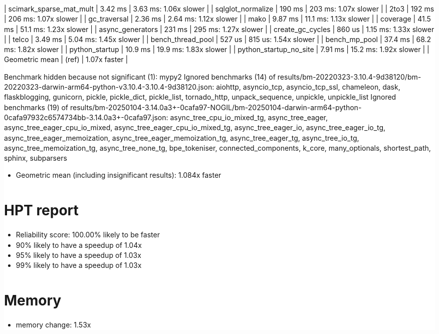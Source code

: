 | scimark_sparse_mat_mult  | 3.42 ms                                                | 3.63 ms: 1.06x slower                                                  |
| sqlglot_normalize        | 190 ms                                                 | 203 ms: 1.07x slower                                                   |
| 2to3                     | 192 ms                                                 | 206 ms: 1.07x slower                                                   |
| gc_traversal             | 2.36 ms                                                | 2.64 ms: 1.12x slower                                                  |
| mako                     | 9.87 ms                                                | 11.1 ms: 1.13x slower                                                  |
| coverage                 | 41.5 ms                                                | 51.1 ms: 1.23x slower                                                  |
| async_generators         | 231 ms                                                 | 295 ms: 1.27x slower                                                   |
| create_gc_cycles         | 860 us                                                 | 1.15 ms: 1.33x slower                                                  |
| telco                    | 3.49 ms                                                | 5.04 ms: 1.45x slower                                                  |
| bench_thread_pool        | 527 us                                                 | 815 us: 1.54x slower                                                   |
| bench_mp_pool            | 37.4 ms                                                | 68.2 ms: 1.82x slower                                                  |
| python_startup           | 10.9 ms                                                | 19.9 ms: 1.83x slower                                                  |
| python_startup_no_site   | 7.91 ms                                                | 15.2 ms: 1.92x slower                                                  |
| Geometric mean           | (ref)                                                  | 1.07x faster                                                           |

Benchmark hidden because not significant (1): mypy2
Ignored benchmarks (14) of results/bm-20220323-3.10.4-9d38120/bm-20220323-darwin-arm64-python-v3.10.4-3.10.4-9d38120.json: aiohttp, asyncio_tcp, asyncio_tcp_ssl, chameleon, dask, flaskblogging, gunicorn, pickle, pickle_dict, pickle_list, tornado_http, unpack_sequence, unpickle, unpickle_list
Ignored benchmarks (19) of results/bm-20250104-3.14.0a3+-0cafa97-NOGIL/bm-20250104-darwin-arm64-python-0cafa97932c6574734bb-3.14.0a3+-0cafa97.json: async_tree_cpu_io_mixed_tg, async_tree_eager, async_tree_eager_cpu_io_mixed, async_tree_eager_cpu_io_mixed_tg, async_tree_eager_io, async_tree_eager_io_tg, async_tree_eager_memoization, async_tree_eager_memoization_tg, async_tree_eager_tg, async_tree_io_tg, async_tree_memoization_tg, async_tree_none_tg, bpe_tokeniser, connected_components, k_core, many_optionals, shortest_path, sphinx, subparsers

- Geometric mean (including insignificant results): 1.084x faster

# HPT report

- Reliability score: 100.00% likely to be faster
- 90% likely to have a speedup of 1.04x
- 95% likely to have a speedup of 1.03x
- 99% likely to have a speedup of 1.03x

# Memory
- memory change: 1.53x
